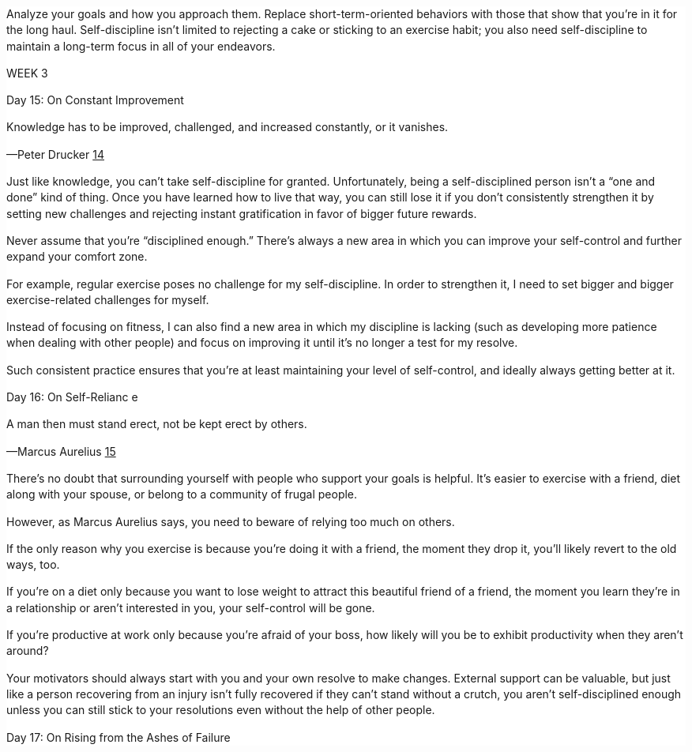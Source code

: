 Analyze your goals and how you approach them. Replace short-term-oriented behaviors with those that show that you’re in it for the long haul. Self-discipline isn’t limited to rejecting a cake or sticking to an exercise habit; you also need self-discipline to maintain a long-term focus in all of your endeavors.

WEEK 3

Day 15: On Constant Improvement

Knowledge has to be improved, challenged, and increased constantly, or it vanishes.

—Peter Drucker [14](#calibre_link-89)

Just like knowledge, you can’t take self-discipline for granted. Unfortunately, being a self-disciplined person isn’t a “one and done” kind of thing. Once you have learned how to live that way, you can still lose it if you don’t consistently strengthen it by setting new challenges and rejecting instant gratification in favor of bigger future rewards.

Never assume that you’re “disciplined enough.” There’s always a new area in which you can improve your self-control and further expand your comfort zone.

For example, regular exercise poses no challenge for my self-discipline. In order to strengthen it, I need to set bigger and bigger exercise-related challenges for myself.

Instead of focusing on fitness, I can also find a new area in which my discipline is lacking (such as developing more patience when dealing with other people) and focus on improving it until it’s no longer a test for my resolve.

Such consistent practice ensures that you’re at least maintaining your level of self-control, and ideally always getting better at it.

Day 16: On Self-Relianc e

A man then must stand erect, not be kept erect by others.

—Marcus Aurelius [15](#calibre_link-146)

There’s no doubt that surrounding yourself with people who support your goals is helpful. It’s easier to exercise with a friend, diet along with your spouse, or belong to a community of frugal people.

However, as Marcus Aurelius says, you need to beware of relying too much on others.

If the only reason why you exercise is because you’re doing it with a friend, the moment they drop it, you’ll likely revert to the old ways, too.

If you’re on a diet only because you want to lose weight to attract this beautiful friend of a friend, the moment you learn they’re in a relationship or aren’t interested in you, your self-control will be gone.

If you’re productive at work only because you’re afraid of your boss, how likely will you be to exhibit productivity when they aren’t around?

Your motivators should always start with you and your own resolve to make changes. External support can be valuable, but just like a person recovering from an injury isn’t fully recovered if they can’t stand without a crutch, you aren’t self-disciplined enough unless you can still stick to your resolutions even without the help of other people.

Day 17: On Rising from the Ashes of Failure
